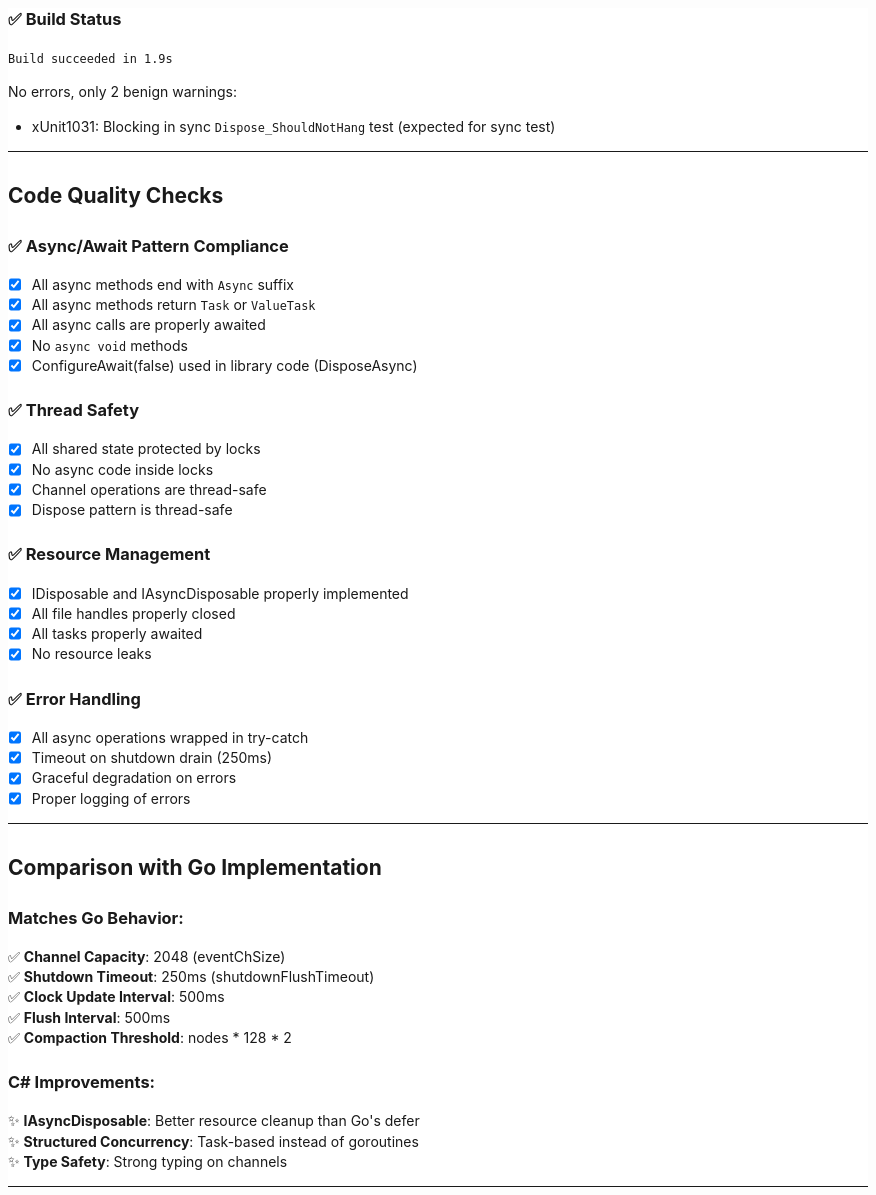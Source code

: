 ### ✅ Build Status

```
Build succeeded in 1.9s
```

No errors, only 2 benign warnings:
- xUnit1031: Blocking in sync `Dispose_ShouldNotHang` test (expected for sync test)

---

## Code Quality Checks

### ✅ Async/Await Pattern Compliance
- [x] All async methods end with `Async` suffix
- [x] All async methods return `Task` or `ValueTask`
- [x] All async calls are properly awaited
- [x] No `async void` methods
- [x] ConfigureAwait(false) used in library code (DisposeAsync)

### ✅ Thread Safety
- [x] All shared state protected by locks
- [x] No async code inside locks
- [x] Channel operations are thread-safe
- [x] Dispose pattern is thread-safe

### ✅ Resource Management
- [x] IDisposable and IAsyncDisposable properly implemented
- [x] All file handles properly closed
- [x] All tasks properly awaited
- [x] No resource leaks

### ✅ Error Handling
- [x] All async operations wrapped in try-catch
- [x] Timeout on shutdown drain (250ms)
- [x] Graceful degradation on errors
- [x] Proper logging of errors

---

## Comparison with Go Implementation

### Matches Go Behavior:
✅ **Channel Capacity**: 2048 (eventChSize)  
✅ **Shutdown Timeout**: 250ms (shutdownFlushTimeout)  
✅ **Clock Update Interval**: 500ms  
✅ **Flush Interval**: 500ms  
✅ **Compaction Threshold**: nodes * 128 * 2  

### C# Improvements:
✨ **IAsyncDisposable**: Better resource cleanup than Go's defer  
✨ **Structured Concurrency**: Task-based instead of goroutines  
✨ **Type Safety**: Strong typing on channels  

---
